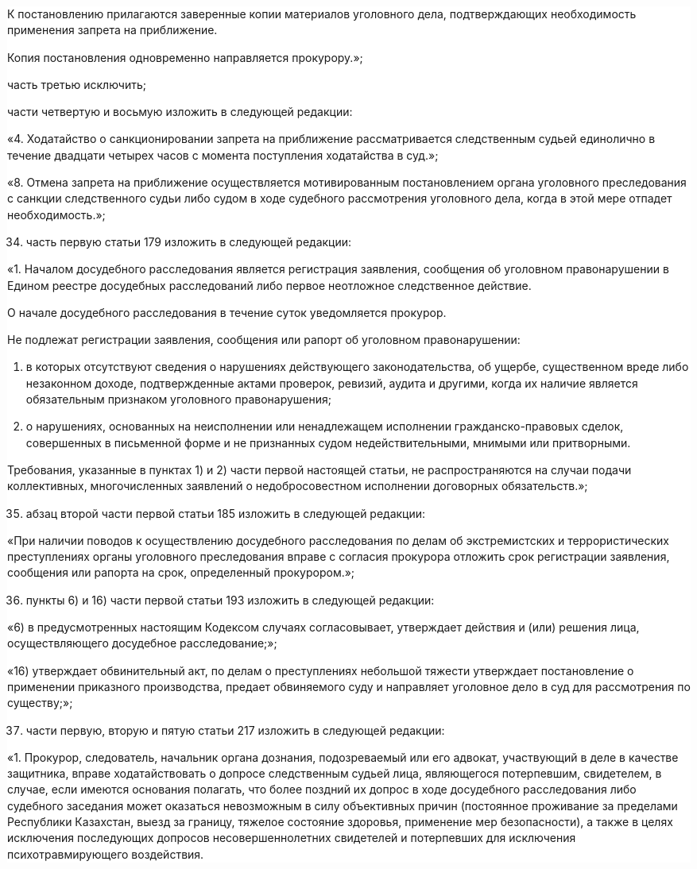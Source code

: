 К постановлению прилагаются заверенные копии материалов уголовного дела, подтверждающих необходимость применения запрета на приближение.

Копия постановления одновременно направляется прокурору.»;

часть третью исключить;

части четвертую и восьмую изложить в следующей редакции:

«4. Ходатайство о санкционировании запрета на приближение рассматривается следственным судьей единолично в течение двадцати четырех часов с момента поступления ходатайства в суд.»;

«8. Отмена запрета на приближение осуществляется мотивированным постановлением органа уголовного преследования с санкции следственного судьи либо судом в ходе судебного рассмотрения уголовного дела, когда              в этой мере отпадет необходимость.»;

34) часть первую статьи 179 изложить в следующей редакции: 

«1. Началом досудебного расследования является регистрация заявления, сообщения об уголовном правонарушении в Едином реестре досудебных расследований либо первое неотложное следственное действие.

О начале досудебного расследования в течение суток уведомляется прокурор. 

Не подлежат регистрации заявления, сообщения или рапорт об уголовном правонарушении: 

1) в которых отсутствуют сведения о нарушениях действующего законодательства, об ущербе, существенном вреде либо незаконном доходе, подтвержденные актами проверок, ревизий, аудита и другими, когда их наличие является обязательным признаком уголовного правонарушения; 

2) о нарушениях, основанных на неисполнении или ненадлежащем исполнении гражданско-правовых сделок, совершенных в письменной форме и не признанных судом недействительными, мнимыми или притворными.

Требования, указанные в пунктах 1) и 2) части первой настоящей статьи, не распространяются на случаи подачи коллективных, многочисленных заявлений о недобросовестном исполнении договорных обязательств.»;

35) абзац второй части первой статьи 185 изложить в следующей редакции: 

«При наличии поводов к осуществлению досудебного расследования по делам об экстремистских и террористических преступлениях органы уголовного преследования вправе с согласия прокурора отложить срок регистрации заявления, сообщения или рапорта на срок, определенный прокурором.»;

36) пункты 6) и 16) части первой статьи 193 изложить в следующей редакции: 

«6) в предусмотренных настоящим Кодексом случаях согласовывает, утверждает действия и (или) решения лица, осуществляющего досудебное расследование;»;

«16) утверждает обвинительный акт, по делам о преступлениях небольшой тяжести утверждает постановление о применении приказного производства, предает обвиняемого суду и направляет уголовное дело в суд для рассмотрения по существу;»;

37) части первую, вторую и пятую статьи 217 изложить в следующей редакции: 

«1. Прокурор, следователь, начальник органа дознания, подозреваемый или его адвокат, участвующий в деле в качестве защитника, вправе ходатайствовать о допросе следственным судьей лица, являющегося потерпевшим, свидетелем, в случае, если имеются основания полагать, что более поздний их допрос в ходе досудебного расследования либо судебного заседания может оказаться невозможным в силу объективных причин (постоянное проживание за пределами Республики Казахстан, выезд за границу, тяжелое состояние здоровья, применение мер безопасности), а также в целях исключения последующих допросов несовершеннолетних свидетелей и потерпевших для исключения психотравмирующего воздействия.
